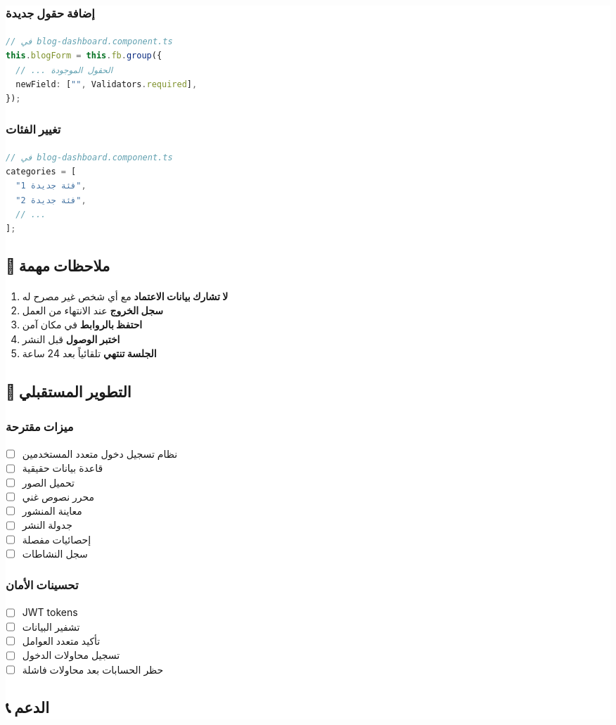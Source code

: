 ### إضافة حقول جديدة

```typescript
// في blog-dashboard.component.ts
this.blogForm = this.fb.group({
  // ... الحقول الموجودة
  newField: ["", Validators.required],
});
```

### تغيير الفئات

```typescript
// في blog-dashboard.component.ts
categories = [
  "فئة جديدة 1",
  "فئة جديدة 2",
  // ...
];
```

## 🚨 ملاحظات مهمة

1. **لا تشارك بيانات الاعتماد** مع أي شخص غير مصرح له
2. **سجل الخروج** عند الانتهاء من العمل
3. **احتفظ بالروابط** في مكان آمن
4. **اختبر الوصول** قبل النشر
5. **الجلسة تنتهي** تلقائياً بعد 24 ساعة

## 🔄 التطوير المستقبلي

### ميزات مقترحة

- [ ] نظام تسجيل دخول متعدد المستخدمين
- [ ] قاعدة بيانات حقيقية
- [ ] تحميل الصور
- [ ] محرر نصوص غني
- [ ] معاينة المنشور
- [ ] جدولة النشر
- [ ] إحصائيات مفصلة
- [ ] سجل النشاطات

### تحسينات الأمان

- [ ] JWT tokens
- [ ] تشفير البيانات
- [ ] تأكيد متعدد العوامل
- [ ] تسجيل محاولات الدخول
- [ ] حظر الحسابات بعد محاولات فاشلة

## 📞 الدعم
